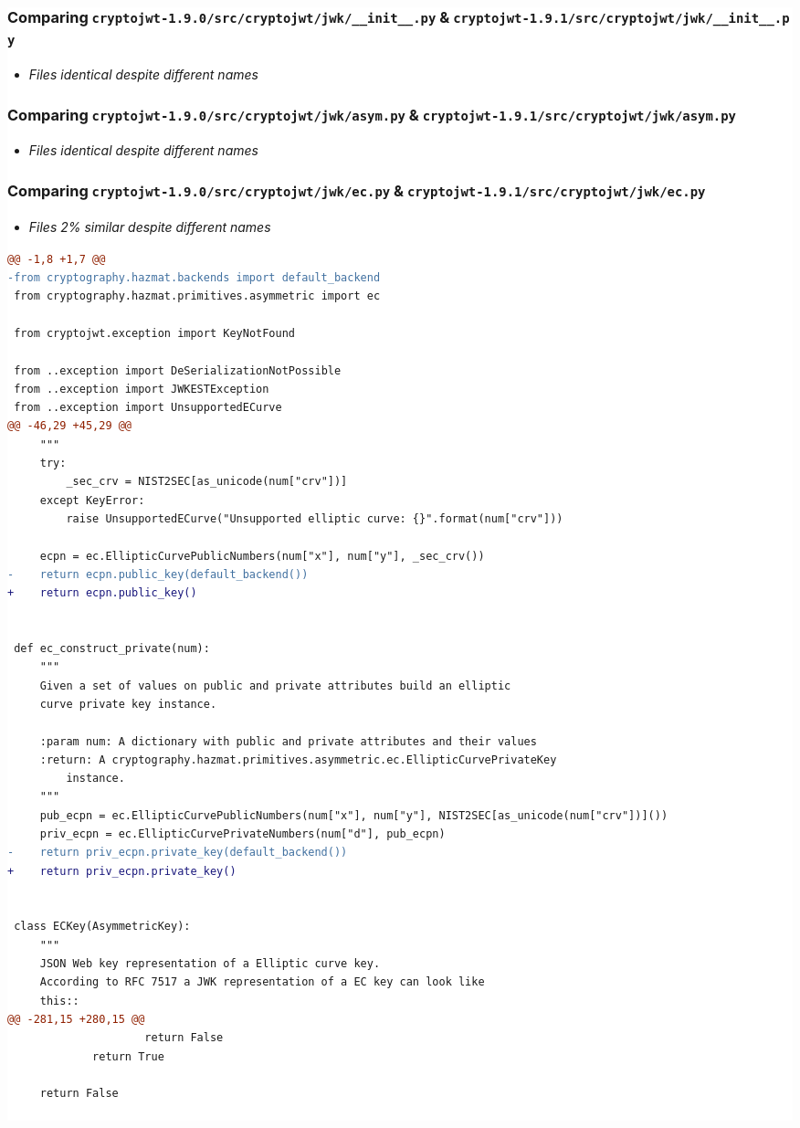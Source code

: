 ### Comparing `cryptojwt-1.9.0/src/cryptojwt/jwk/__init__.py` & `cryptojwt-1.9.1/src/cryptojwt/jwk/__init__.py`

 * *Files identical despite different names*

### Comparing `cryptojwt-1.9.0/src/cryptojwt/jwk/asym.py` & `cryptojwt-1.9.1/src/cryptojwt/jwk/asym.py`

 * *Files identical despite different names*

### Comparing `cryptojwt-1.9.0/src/cryptojwt/jwk/ec.py` & `cryptojwt-1.9.1/src/cryptojwt/jwk/ec.py`

 * *Files 2% similar despite different names*

```diff
@@ -1,8 +1,7 @@
-from cryptography.hazmat.backends import default_backend
 from cryptography.hazmat.primitives.asymmetric import ec
 
 from cryptojwt.exception import KeyNotFound
 
 from ..exception import DeSerializationNotPossible
 from ..exception import JWKESTException
 from ..exception import UnsupportedECurve
@@ -46,29 +45,29 @@
     """
     try:
         _sec_crv = NIST2SEC[as_unicode(num["crv"])]
     except KeyError:
         raise UnsupportedECurve("Unsupported elliptic curve: {}".format(num["crv"]))
 
     ecpn = ec.EllipticCurvePublicNumbers(num["x"], num["y"], _sec_crv())
-    return ecpn.public_key(default_backend())
+    return ecpn.public_key()
 
 
 def ec_construct_private(num):
     """
     Given a set of values on public and private attributes build an elliptic
     curve private key instance.
 
     :param num: A dictionary with public and private attributes and their values
     :return: A cryptography.hazmat.primitives.asymmetric.ec.EllipticCurvePrivateKey
         instance.
     """
     pub_ecpn = ec.EllipticCurvePublicNumbers(num["x"], num["y"], NIST2SEC[as_unicode(num["crv"])]())
     priv_ecpn = ec.EllipticCurvePrivateNumbers(num["d"], pub_ecpn)
-    return priv_ecpn.private_key(default_backend())
+    return priv_ecpn.private_key()
 
 
 class ECKey(AsymmetricKey):
     """
     JSON Web key representation of a Elliptic curve key.
     According to RFC 7517 a JWK representation of a EC key can look like
     this::
@@ -281,15 +280,15 @@
                     return False
             return True
 
     return False
 
```